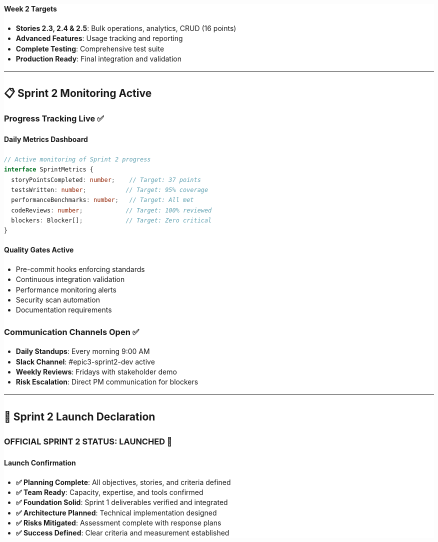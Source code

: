 #### **Week 2 Targets**
- **Stories 2.3, 2.4 & 2.5**: Bulk operations, analytics, CRUD (16 points)
- **Advanced Features**: Usage tracking and reporting
- **Complete Testing**: Comprehensive test suite
- **Production Ready**: Final integration and validation

---

## 📋 Sprint 2 Monitoring Active

### **Progress Tracking Live** ✅

#### **Daily Metrics Dashboard**
```typescript
// Active monitoring of Sprint 2 progress
interface SprintMetrics {
  storyPointsCompleted: number;    // Target: 37 points
  testsWritten: number;           // Target: 95% coverage
  performanceBenchmarks: number;   // Target: All met
  codeReviews: number;            // Target: 100% reviewed
  blockers: Blocker[];            // Target: Zero critical
}
```

#### **Quality Gates Active**
- Pre-commit hooks enforcing standards
- Continuous integration validation
- Performance monitoring alerts
- Security scan automation
- Documentation requirements

### **Communication Channels Open** ✅
- **Daily Standups**: Every morning 9:00 AM
- **Slack Channel**: #epic3-sprint2-dev active
- **Weekly Reviews**: Fridays with stakeholder demo
- **Risk Escalation**: Direct PM communication for blockers

---

## 🎉 Sprint 2 Launch Declaration

### **OFFICIAL SPRINT 2 STATUS: LAUNCHED** 🚀

#### **Launch Confirmation**
- **✅ Planning Complete**: All objectives, stories, and criteria defined
- **✅ Team Ready**: Capacity, expertise, and tools confirmed
- **✅ Foundation Solid**: Sprint 1 deliverables verified and integrated
- **✅ Architecture Planned**: Technical implementation designed
- **✅ Risks Mitigated**: Assessment complete with response plans
- **✅ Success Defined**: Clear criteria and measurement established

